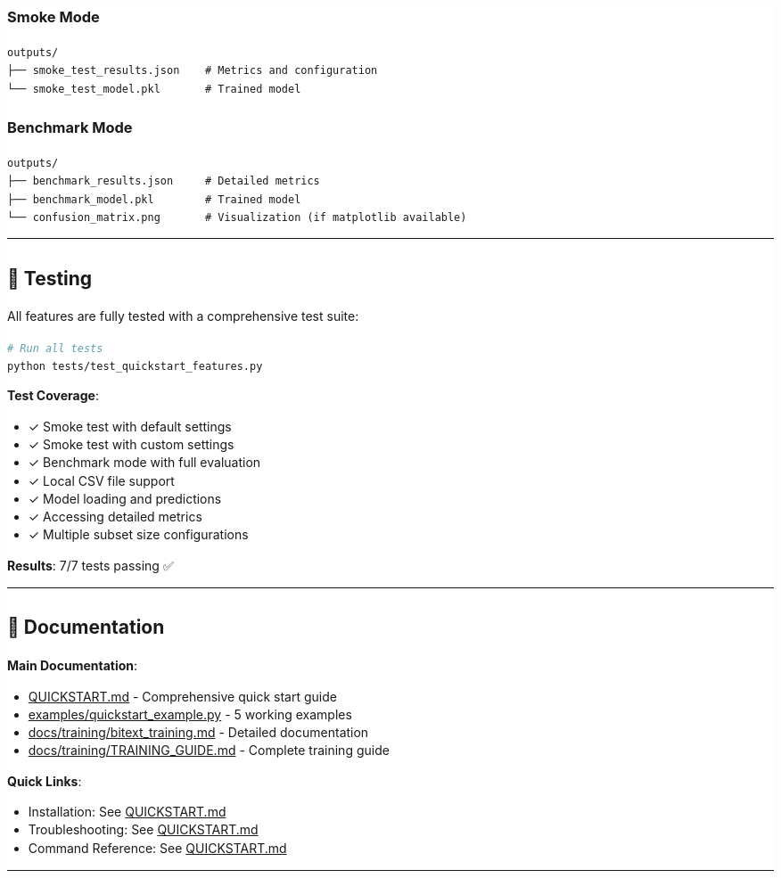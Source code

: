### Smoke Mode
```
outputs/
├── smoke_test_results.json    # Metrics and configuration
└── smoke_test_model.pkl       # Trained model
```

### Benchmark Mode
```
outputs/
├── benchmark_results.json     # Detailed metrics
├── benchmark_model.pkl        # Trained model
└── confusion_matrix.png       # Visualization (if matplotlib available)
```

---

## 🧪 Testing

All features are fully tested with a comprehensive test suite:

```bash
# Run all tests
python tests/test_quickstart_features.py
```

**Test Coverage**:
- ✓ Smoke test with default settings
- ✓ Smoke test with custom settings
- ✓ Benchmark mode with full evaluation
- ✓ Local CSV file support
- ✓ Model loading and predictions
- ✓ Accessing detailed metrics
- ✓ Multiple subset size configurations

**Results**: 7/7 tests passing ✅

---

## 📖 Documentation

**Main Documentation**:
- [QUICKSTART.md](QUICKSTART.md) - Comprehensive quick start guide
- [examples/quickstart_example.py](examples/quickstart_example.py) - 5 working examples
- [docs/training/bitext_training.md](docs/training/bitext_training.md) - Detailed documentation
- [docs/training/TRAINING_GUIDE.md](docs/training/TRAINING_GUIDE.md) - Complete training guide

**Quick Links**:
- Installation: See [QUICKSTART.md](QUICKSTART.md#installation)
- Troubleshooting: See [QUICKSTART.md](QUICKSTART.md#troubleshooting)
- Command Reference: See [QUICKSTART.md](QUICKSTART.md#command-reference)

---
